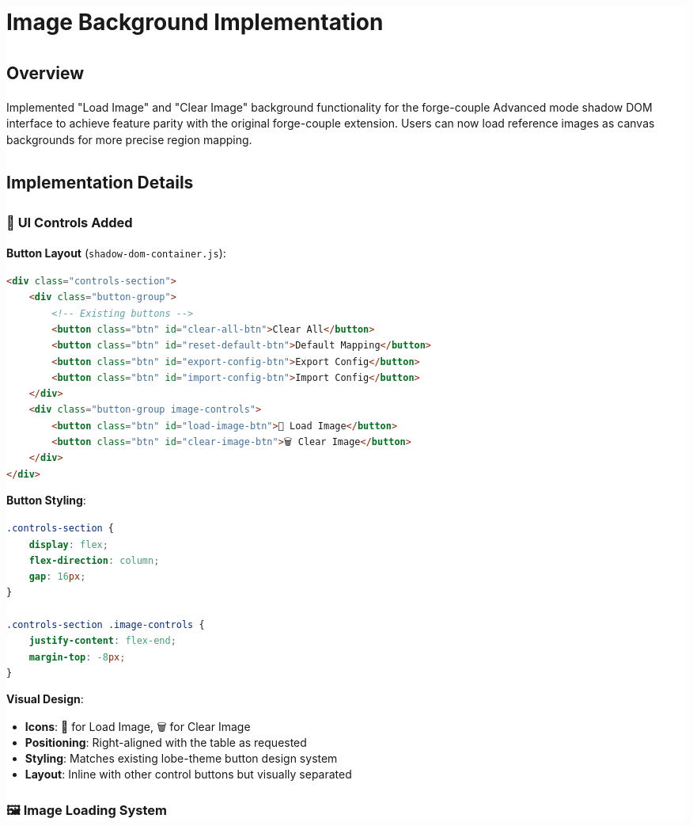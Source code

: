 # Image Background Implementation

## Overview

Implemented "Load Image" and "Clear Image" background functionality for the forge-couple Advanced mode shadow DOM interface to achieve feature parity with the original forge-couple extension. Users can now load reference images as canvas backgrounds for more precise region mapping.

## Implementation Details

### 🔘 **UI Controls Added**

**Button Layout** (`shadow-dom-container.js`):
```html
<div class="controls-section">
    <div class="button-group">
        <!-- Existing buttons -->
        <button class="btn" id="clear-all-btn">Clear All</button>
        <button class="btn" id="reset-default-btn">Default Mapping</button>
        <button class="btn" id="export-config-btn">Export Config</button>
        <button class="btn" id="import-config-btn">Import Config</button>
    </div>
    <div class="button-group image-controls">
        <button class="btn" id="load-image-btn">📂 Load Image</button>
        <button class="btn" id="clear-image-btn">🗑️ Clear Image</button>
    </div>
</div>
```

**Button Styling**:
```css
.controls-section {
    display: flex;
    flex-direction: column;
    gap: 16px;
}

.controls-section .image-controls {
    justify-content: flex-end;
    margin-top: -8px;
}
```

**Visual Design**:
- **Icons**: 📂 for Load Image, 🗑️ for Clear Image
- **Positioning**: Right-aligned with the table as requested
- **Styling**: Matches existing lobe-theme button design system
- **Layout**: Inline with other control buttons but visually separated

### 🖼️ **Image Loading System**
